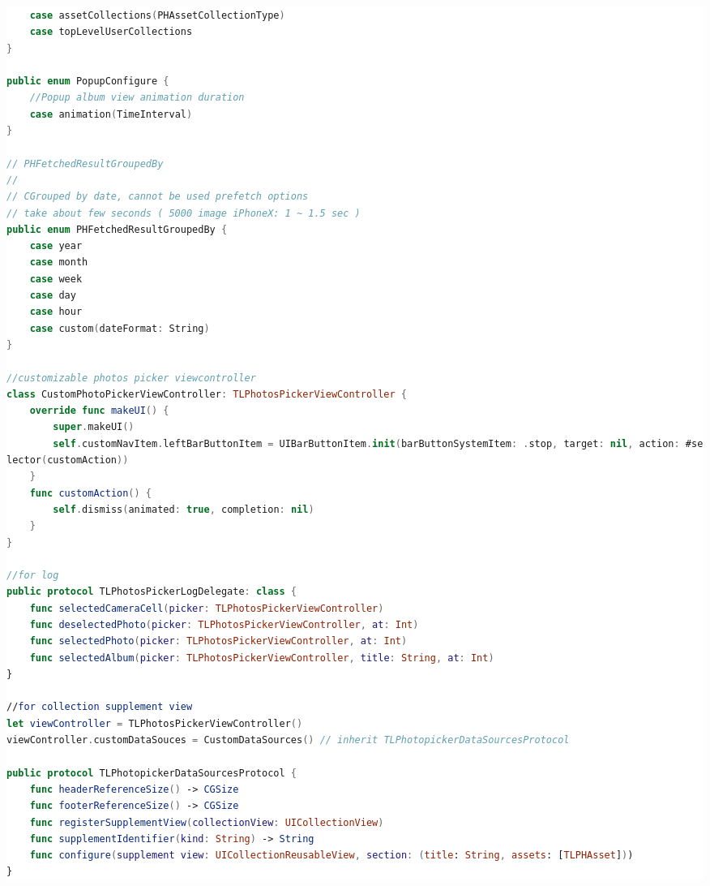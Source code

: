 ```swift
    case assetCollections(PHAssetCollectionType)
    case topLevelUserCollections
}

public enum PopupConfigure {
    //Popup album view animation duration
    case animation(TimeInterval)
}

// PHFetchedResultGroupedBy
//
// CGrouped by date, cannot be used prefetch options
// take about few seconds ( 5000 image iPhoneX: 1 ~ 1.5 sec ) 
public enum PHFetchedResultGroupedBy {
    case year
    case month
    case week
    case day
    case hour
    case custom(dateFormat: String)
}

//customizable photos picker viewcontroller
class CustomPhotoPickerViewController: TLPhotosPickerViewController {
    override func makeUI() {
        super.makeUI()
        self.customNavItem.leftBarButtonItem = UIBarButtonItem.init(barButtonSystemItem: .stop, target: nil, action: #selector(customAction))
    }
    func customAction() {
        self.dismiss(animated: true, completion: nil)
    }
}

//for log
public protocol TLPhotosPickerLogDelegate: class {
    func selectedCameraCell(picker: TLPhotosPickerViewController)
    func deselectedPhoto(picker: TLPhotosPickerViewController, at: Int)
    func selectedPhoto(picker: TLPhotosPickerViewController, at: Int)
    func selectedAlbum(picker: TLPhotosPickerViewController, title: String, at: Int)
}

//for collection supplement view 
let viewController = TLPhotosPickerViewController()
viewController.customDataSouces = CustomDataSources() // inherit TLPhotopickerDataSourcesProtocol

public protocol TLPhotopickerDataSourcesProtocol {
    func headerReferenceSize() -> CGSize
    func footerReferenceSize() -> CGSize
    func registerSupplementView(collectionView: UICollectionView)
    func supplementIdentifier(kind: String) -> String
    func configure(supplement view: UICollectionReusableView, section: (title: String, assets: [TLPHAsset]))
}

```
